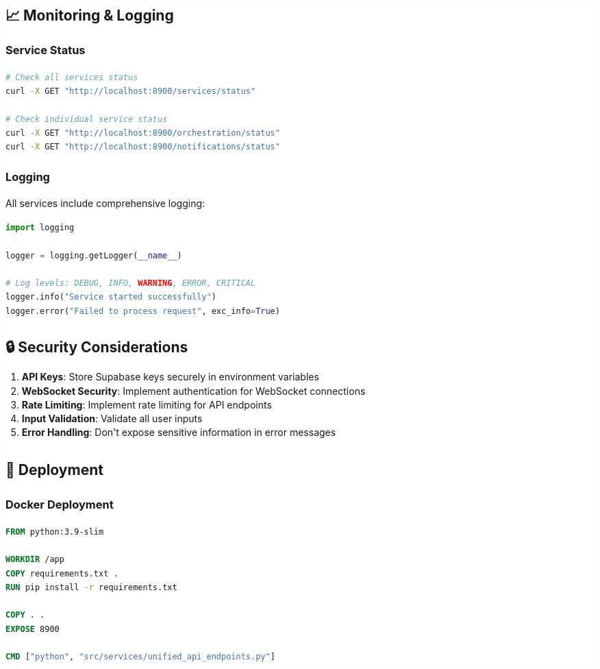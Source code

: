 ## 📈 Monitoring & Logging

### Service Status

```bash
# Check all services status
curl -X GET "http://localhost:8900/services/status"

# Check individual service status
curl -X GET "http://localhost:8900/orchestration/status"
curl -X GET "http://localhost:8900/notifications/status"
```

### Logging

All services include comprehensive logging:

```python
import logging

logger = logging.getLogger(__name__)

# Log levels: DEBUG, INFO, WARNING, ERROR, CRITICAL
logger.info("Service started successfully")
logger.error("Failed to process request", exc_info=True)
```

## 🔒 Security Considerations

1. **API Keys**: Store Supabase keys securely in environment variables
2. **WebSocket Security**: Implement authentication for WebSocket connections
3. **Rate Limiting**: Implement rate limiting for API endpoints
4. **Input Validation**: Validate all user inputs
5. **Error Handling**: Don't expose sensitive information in error messages

## 🚀 Deployment

### Docker Deployment

```dockerfile
FROM python:3.9-slim

WORKDIR /app
COPY requirements.txt .
RUN pip install -r requirements.txt

COPY . .
EXPOSE 8900

CMD ["python", "src/services/unified_api_endpoints.py"]
```

